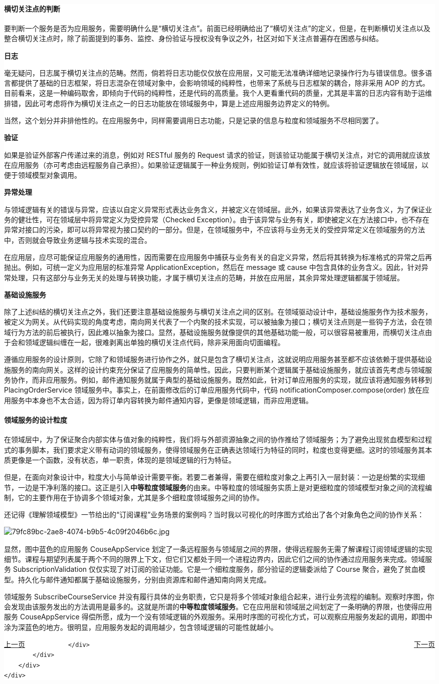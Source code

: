 <h4>横切关注点的判断</h4>
<p>要判断一个服务是否为应用服务，需要明确什么是“横切关注点”。前面已经明确给出了“横切关注点”的定义，但是，在判断横切关注点以及整合横切关注点时，除了前面提到的事务、监控、身份验证与授权没有争议之外，社区对如下关注点普遍存在困惑与纠结。</p>
<p><strong>日志</strong></p>
<p>毫无疑问，日志属于横切关注点的范畴。然而，倘若将日志功能仅仅放在应用层，又可能无法准确详细地记录操作行为与错误信息。很多语言都提供了基础的日志框架，将日志混杂在领域对象中，会影响领域的纯粹性，也带来了系统与日志框架的耦合，除非采用 AOP 的方式。目前看来，这是一种编码取舍，即倾向于代码的纯粹性，还是代码的高质量。我个人更看重代码的质量，尤其是丰富的日志内容有助于运维排错，因此可考虑将作为横切关注点之一的日志功能放在领域服务中，算是上述应用服务边界定义的特例。</p>
<p>当然，这个划分并非排他性的。在应用服务中，同样需要调用日志功能，只是记录的信息与粒度和领域服务不尽相同罢了。</p>
<p><strong>验证</strong></p>
<p>如果是验证外部客户传递过来的消息，例如对 RESTful 服务的 Request 请求的验证，则该验证功能属于横切关注点，对它的调用就应该放在应用服务（亦可考虑由远程服务自己承担）。如果验证逻辑属于一种业务规则，例如验证订单有效性，就应该将验证逻辑放在领域层，以便于领域模型对象调用。</p>
<p><strong>异常处理</strong></p>
<p>与领域逻辑有关的错误与异常，应该以自定义异常形式表达业务含义，并被定义在领域层。此外，如果该异常表达了业务含义，为了保证业务的健壮性，可在领域层中将异常定义为受控异常（Checked Exception）。由于该异常与业务有关，即使被定义在方法接口中，也不存在异常对接口的污染，即可以将异常视为接口契约的一部分。但是，在领域服务中，不应该将与业务无关的受控异常定义在领域服务的方法中，否则就会导致业务逻辑与技术实现的混合。</p>
<p>在应用层，应尽可能保证应用服务的通用性，因而需要在应用服务中捕获与业务有关的自定义异常，然后将其转换为标准格式的异常之后再抛出。例如，可统一定义为应用层的标准异常 ApplicationException，然后在 message 或 cause 中包含具体的业务含义。因此，针对异常处理，只有这部分与业务无关的处理与转换功能，才属于横切关注点的范畴，并放在应用层，其余异常处理逻辑都属于领域层。</p>
<p><strong>基础设施服务</strong></p>
<p>除了上述纠结的横切关注点之外，我们还要注意基础设施服务与横切关注点之间的区别。在领域驱动设计中，基础设施服务作为技术服务，被定义为网关。从代码实现的角度考虑，南向网关代表了一个内聚的技术实现，可以被抽象为接口；横切关注点则是一些钩子方法，会在领域行为方法的前后被执行，因此难以抽象为接口。显然，基础设施服务就像提供的其他基础功能一般，可以很容易被重用，而横切关注点由于会和领域逻辑纠缠在一起，很难剥离出单独的横切关注点代码，除非采用面向切面编程。</p>
<p>遵循应用服务的设计原则，它除了和领域服务进行协作之外，就只是包含了横切关注点，这就说明应用服务甚至都不应该依赖于提供基础设施服务的南向网关。这样的设计约束充分保证了应用服务的简单性。因此，只要判断某个逻辑属于基础设施服务，就应该首先考虑与领域服务协作，而非应用服务。例如，邮件通知服务就属于典型的基础设施服务。既然如此，针对订单应用服务的实现，就应该将通知服务转移到 PlacingOrderService 领域服务中。事实上，在前面修改后的订单应用服务代码中，代码 notificationComposer.compose(order) 放在应用服务中本身也不太合适，因为将订单内容转换为邮件通知内容，更像是领域逻辑，而非应用逻辑。</p>
<h4>领域服务的设计粒度</h4>
<p>在领域层中，为了保证聚合内部实体与值对象的纯粹性，我们将与外部资源抽象之间的协作推给了领域服务；为了避免出现贫血模型和过程式的事务脚本，我们要求定义带有动词的领域服务，使得领域服务在正确表达领域行为特征的同时，粒度也变得更细。这时的领域服务其本质更像是一个函数，没有状态，单一职责，体现的是领域逻辑的行为特征。</p>
<p>但是，在面向对象设计中，粒度大小与简单设计需要平衡。若要二者兼得，需要在细粒度对象之上再引入一层封装：一边是纷繁的实现细节，一边是干净利落的接口。这正是引入<strong>中等粒度领域服务</strong>的由来。中等粒度的领域服务实质上是对更细粒度的领域模型对象之间的流程编制，它的主要作用在于协调多个领域对象，尤其是多个细粒度领域服务之间的协作。</p>
<p>还记得《理解领域模型》一节给出的“订阅课程”业务场景的案例吗？当时我以可视化的时序图方式给出了各个对象角色之间的协作关系：</p>
<p><img src="assets/fc2e5d90-dd50-11e9-aaec-b5744b419935" alt="79fc89bc-2ae8-4074-b9b5-4c09f2046b6c.jpg" /></p>
<p>显然，图中蓝色的应用服务 CouseAppService 划定了一条远程服务与领域层之间的界限，使得远程服务无需了解课程订阅领域逻辑的实现细节。课程与期望列表属于两个不同的限界上下文，但它们又都处于同一个进程边界内，因此它们之间的协作通过应用服务来完成。领域服务 SubscriptionValidation 仅仅实现了对订阅的验证功能。它是一个细粒度服务，部分验证的逻辑委派给了 Course 聚合，避免了贫血模型。持久化与邮件通知都属于基础设施服务，分别由资源库和邮件通知南向网关完成。</p>
<p>领域服务 SubscribeCourseService 并没有履行具体的业务职责，它只是将多个领域对象组合起来，进行业务流程的编制。观察时序图，你会发现由该服务发出的方法调用是最多的。这就是所谓的<strong>中等粒度领域服务</strong>。它在应用层和领域层之间划定了一条明确的界限，也使得应用服务 CouseAppService 得偿所愿，成为一个没有领域逻辑的外观服务。采用时序图的可视化方式，可以观察应用服务发起的调用，即图中涂为深蓝色的地方。很明显，应用服务发起的调用越少，包含领域逻辑的可能性就越小。</p>
</div>
                    </div>
                    <div>
                        <div style="float: left">
                            <a href="075&#32;案例&#32;&#32;领域设计模型的价值.md">上一页</a>
                        </div>
                        <div style="float: right">
                            <a href="077&#32;场景的设计驱动力.md">下一页</a>
                        </div>
                    </div>

                </div>
            </div>
        </div>
    </div>
